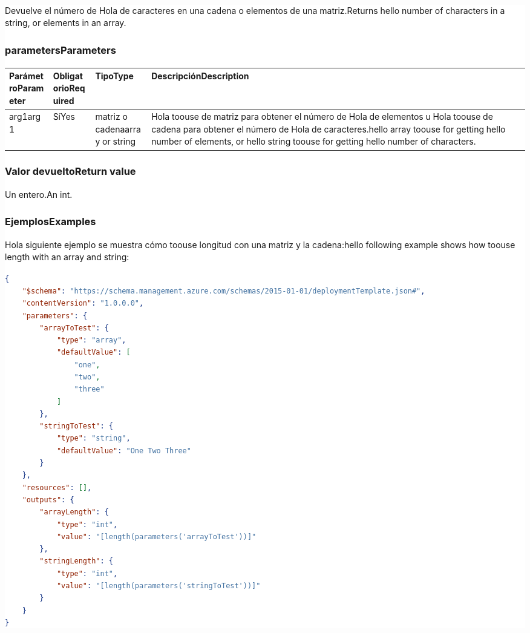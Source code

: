 <span data-ttu-id="d1a3d-546">Devuelve el número de Hola de caracteres en una cadena o elementos de una matriz.</span><span class="sxs-lookup"><span data-stu-id="d1a3d-546">Returns hello number of characters in a string, or elements in an array.</span></span>

### <a name="parameters"></a><span data-ttu-id="d1a3d-547">parameters</span><span class="sxs-lookup"><span data-stu-id="d1a3d-547">Parameters</span></span>

| <span data-ttu-id="d1a3d-548">Parámetro</span><span class="sxs-lookup"><span data-stu-id="d1a3d-548">Parameter</span></span> | <span data-ttu-id="d1a3d-549">Obligatorio</span><span class="sxs-lookup"><span data-stu-id="d1a3d-549">Required</span></span> | <span data-ttu-id="d1a3d-550">Tipo</span><span class="sxs-lookup"><span data-stu-id="d1a3d-550">Type</span></span> | <span data-ttu-id="d1a3d-551">Descripción</span><span class="sxs-lookup"><span data-stu-id="d1a3d-551">Description</span></span> |
|:--- |:--- |:--- |:--- |
| <span data-ttu-id="d1a3d-552">arg1</span><span class="sxs-lookup"><span data-stu-id="d1a3d-552">arg1</span></span> |<span data-ttu-id="d1a3d-553">Sí</span><span class="sxs-lookup"><span data-stu-id="d1a3d-553">Yes</span></span> |<span data-ttu-id="d1a3d-554">matriz o cadena</span><span class="sxs-lookup"><span data-stu-id="d1a3d-554">array or string</span></span> |<span data-ttu-id="d1a3d-555">Hola toouse de matriz para obtener el número de Hola de elementos u Hola toouse de cadena para obtener el número de Hola de caracteres.</span><span class="sxs-lookup"><span data-stu-id="d1a3d-555">hello array toouse for getting hello number of elements, or hello string toouse for getting hello number of characters.</span></span> |

### <a name="return-value"></a><span data-ttu-id="d1a3d-556">Valor devuelto</span><span class="sxs-lookup"><span data-stu-id="d1a3d-556">Return value</span></span>

<span data-ttu-id="d1a3d-557">Un entero.</span><span class="sxs-lookup"><span data-stu-id="d1a3d-557">An int.</span></span> 

### <a name="examples"></a><span data-ttu-id="d1a3d-558">Ejemplos</span><span class="sxs-lookup"><span data-stu-id="d1a3d-558">Examples</span></span>

<span data-ttu-id="d1a3d-559">Hola siguiente ejemplo se muestra cómo toouse longitud con una matriz y la cadena:</span><span class="sxs-lookup"><span data-stu-id="d1a3d-559">hello following example shows how toouse length with an array and string:</span></span>

```json
{
    "$schema": "https://schema.management.azure.com/schemas/2015-01-01/deploymentTemplate.json#",
    "contentVersion": "1.0.0.0",
    "parameters": {
        "arrayToTest": {
            "type": "array",
            "defaultValue": [
                "one",
                "two",
                "three"
            ]
        },
        "stringToTest": {
            "type": "string",
            "defaultValue": "One Two Three"
        }
    },
    "resources": [],
    "outputs": {
        "arrayLength": {
            "type": "int",
            "value": "[length(parameters('arrayToTest'))]"
        },
        "stringLength": {
            "type": "int",
            "value": "[length(parameters('stringToTest'))]"
        }
    }
}
```

